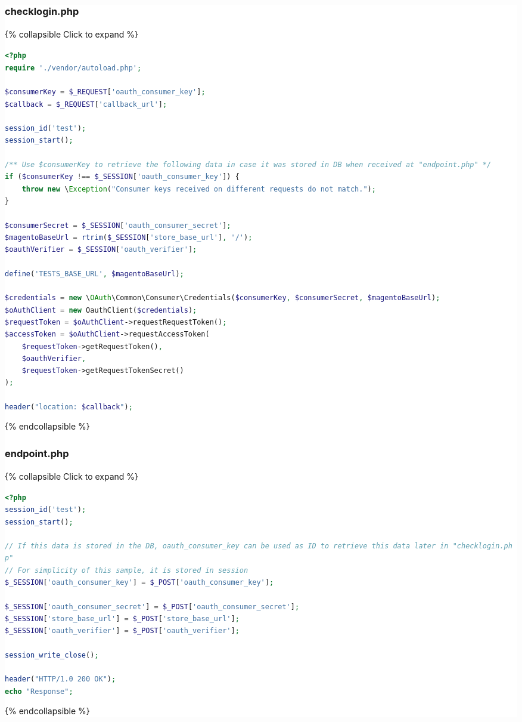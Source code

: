 ### checklogin.php

{% collapsible Click to expand %}
```php
<?php
require './vendor/autoload.php';

$consumerKey = $_REQUEST['oauth_consumer_key'];
$callback = $_REQUEST['callback_url'];

session_id('test');
session_start();

/** Use $consumerKey to retrieve the following data in case it was stored in DB when received at "endpoint.php" */
if ($consumerKey !== $_SESSION['oauth_consumer_key']) {
    throw new \Exception("Consumer keys received on different requests do not match.");
}

$consumerSecret = $_SESSION['oauth_consumer_secret'];
$magentoBaseUrl = rtrim($_SESSION['store_base_url'], '/');
$oauthVerifier = $_SESSION['oauth_verifier'];

define('TESTS_BASE_URL', $magentoBaseUrl);

$credentials = new \OAuth\Common\Consumer\Credentials($consumerKey, $consumerSecret, $magentoBaseUrl);
$oAuthClient = new OauthClient($credentials);
$requestToken = $oAuthClient->requestRequestToken();
$accessToken = $oAuthClient->requestAccessToken(
    $requestToken->getRequestToken(),
    $oauthVerifier,
    $requestToken->getRequestTokenSecret()
);

header("location: $callback");
```
{% endcollapsible %}

### endpoint.php
{% collapsible Click to expand %}
```php
<?php
session_id('test');
session_start();

// If this data is stored in the DB, oauth_consumer_key can be used as ID to retrieve this data later in "checklogin.php"
// For simplicity of this sample, it is stored in session
$_SESSION['oauth_consumer_key'] = $_POST['oauth_consumer_key'];

$_SESSION['oauth_consumer_secret'] = $_POST['oauth_consumer_secret'];
$_SESSION['store_base_url'] = $_POST['store_base_url'];
$_SESSION['oauth_verifier'] = $_POST['oauth_verifier'];

session_write_close();

header("HTTP/1.0 200 OK");
echo "Response";
```
{% endcollapsible %}
